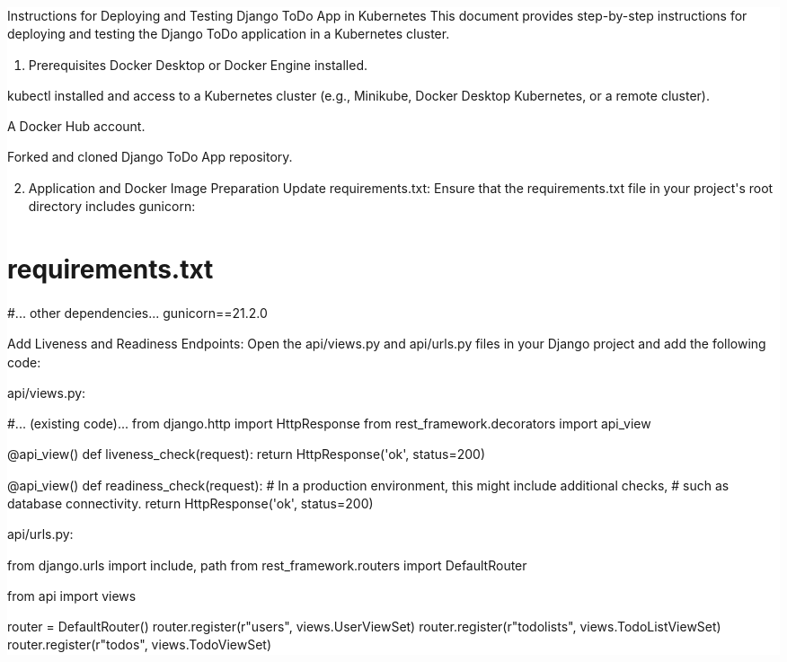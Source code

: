 Instructions for Deploying and Testing Django ToDo App in Kubernetes
This document provides step-by-step instructions for deploying and testing the Django ToDo application in a Kubernetes cluster.

1. Prerequisites
Docker Desktop or Docker Engine installed.

kubectl installed and access to a Kubernetes cluster (e.g., Minikube, Docker Desktop Kubernetes, or a remote cluster).

A Docker Hub account.

Forked and cloned Django ToDo App repository.

2. Application and Docker Image Preparation
Update requirements.txt:
Ensure that the requirements.txt file in your project's root directory includes gunicorn:

# requirements.txt
#... other dependencies...
gunicorn==21.2.0

Add Liveness and Readiness Endpoints:
Open the api/views.py and api/urls.py files in your Django project and add the following code:

api/views.py:

#... (existing code)...
from django.http import HttpResponse
from rest_framework.decorators import api_view

@api_view()
def liveness_check(request):
    return HttpResponse('ok', status=200)

@api_view()
def readiness_check(request):
    # In a production environment, this might include additional checks,
    # such as database connectivity.
    return HttpResponse('ok', status=200)

api/urls.py:

from django.urls import include, path
from rest_framework.routers import DefaultRouter

from api import views

router = DefaultRouter()
router.register(r"users", views.UserViewSet)
router.register(r"todolists", views.TodoListViewSet)
router.register(r"todos", views.TodoViewSet)
